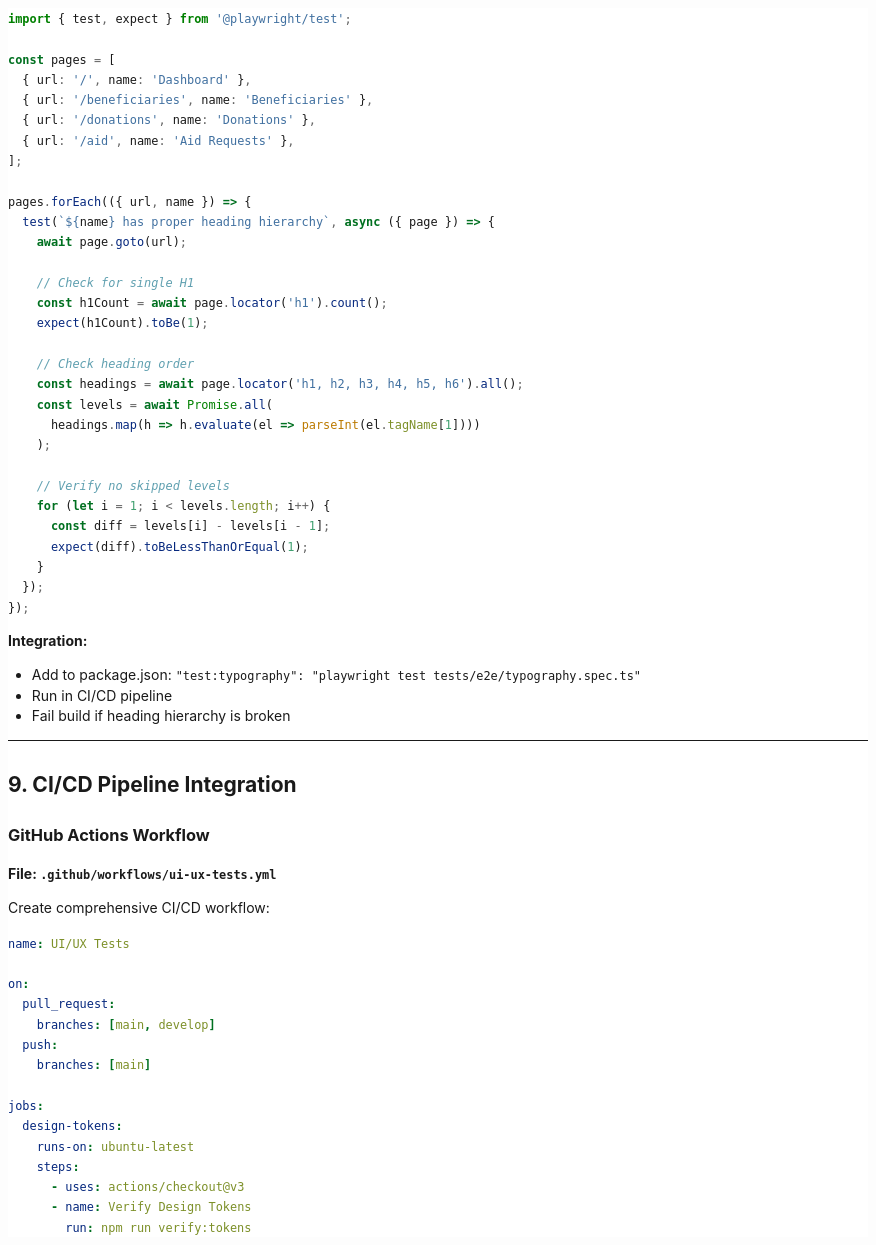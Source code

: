 ```typescript
import { test, expect } from '@playwright/test';

const pages = [
  { url: '/', name: 'Dashboard' },
  { url: '/beneficiaries', name: 'Beneficiaries' },
  { url: '/donations', name: 'Donations' },
  { url: '/aid', name: 'Aid Requests' },
];

pages.forEach(({ url, name }) => {
  test(`${name} has proper heading hierarchy`, async ({ page }) => {
    await page.goto(url);

    // Check for single H1
    const h1Count = await page.locator('h1').count();
    expect(h1Count).toBe(1);

    // Check heading order
    const headings = await page.locator('h1, h2, h3, h4, h5, h6').all();
    const levels = await Promise.all(
      headings.map(h => h.evaluate(el => parseInt(el.tagName[1])))
    );

    // Verify no skipped levels
    for (let i = 1; i < levels.length; i++) {
      const diff = levels[i] - levels[i - 1];
      expect(diff).toBeLessThanOrEqual(1);
    }
  });
});
```

**Integration:**
- Add to package.json: `"test:typography": "playwright test tests/e2e/typography.spec.ts"`
- Run in CI/CD pipeline
- Fail build if heading hierarchy is broken

---

## 9. CI/CD Pipeline Integration

### GitHub Actions Workflow

**File: `.github/workflows/ui-ux-tests.yml`**

Create comprehensive CI/CD workflow:

```yaml
name: UI/UX Tests

on:
  pull_request:
    branches: [main, develop]
  push:
    branches: [main]

jobs:
  design-tokens:
    runs-on: ubuntu-latest
    steps:
      - uses: actions/checkout@v3
      - name: Verify Design Tokens
        run: npm run verify:tokens

```